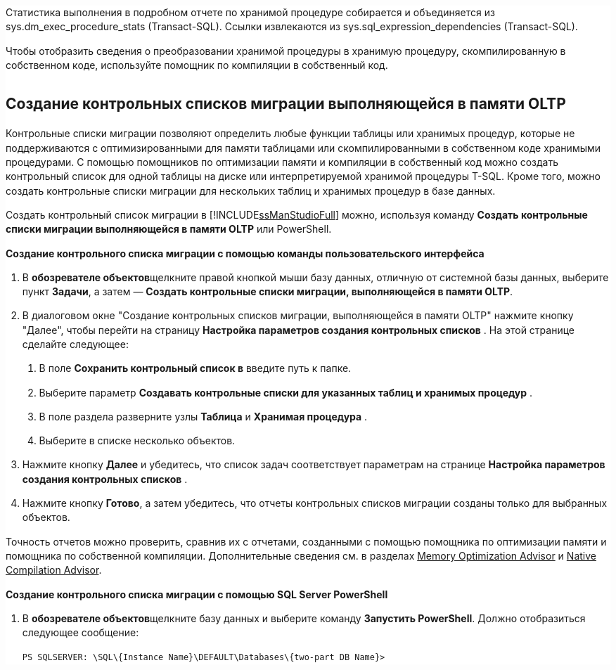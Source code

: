  Статистика выполнения в подробном отчете по хранимой процедуре собирается и объединяется из sys.dm_exec_procedure_stats (Transact-SQL). Ссылки извлекаются из sys.sql_expression_dependencies (Transact-SQL).  
  
 Чтобы отобразить сведения о преобразовании хранимой процедуры в хранимую процедуру, скомпилированную в собственном коде, используйте помощник по компиляции в собственный код.  
  
## <a name="generating-in-memory-oltp-migration-checklists"></a>Создание контрольных списков миграции выполняющейся в памяти OLTP  
 Контрольные списки миграции позволяют определить любые функции таблицы или хранимых процедур, которые не поддерживаются с оптимизированными для памяти таблицами или скомпилированными в собственном коде хранимыми процедурами. С помощью помощников по оптимизации памяти и компиляции в собственный код можно создать контрольный список для одной таблицы на диске или интерпретируемой хранимой процедуры T-SQL. Кроме того, можно создать контрольные списки миграции для нескольких таблиц и хранимых процедур в базе данных.  
  
 Создать контрольный список миграции в [!INCLUDE[ssManStudioFull](../../includes/ssmanstudiofull-md.md)] можно, используя команду **Создать контрольные списки миграции выполняющейся в памяти OLTP** или PowerShell.  
  
**Создание контрольного списка миграции с помощью команды пользовательского интерфейса**  
  
1.  В **обозревателе объектов**щелкните правой кнопкой мыши базу данных, отличную от системной базы данных, выберите пункт **Задачи**, а затем — **Создать контрольные списки миграции, выполняющейся в памяти OLTP**.  
  
2.  В диалоговом окне "Создание контрольных списков миграции, выполняющейся в памяти OLTP" нажмите кнопку "Далее", чтобы перейти на страницу **Настройка параметров создания контрольных списков** . На этой странице сделайте следующее:  
  
    1.  В поле **Сохранить контрольный список в** введите путь к папке.  
  
    2.  Выберите параметр **Создавать контрольные списки для указанных таблиц и хранимых процедур** .  
  
    3.  В поле раздела разверните узлы **Таблица** и **Хранимая процедура** .  
  
    4.  Выберите в списке несколько объектов.  
  
3.  Нажмите кнопку **Далее** и убедитесь, что список задач соответствует параметрам на странице **Настройка параметров создания контрольных списков** .  
  
4.  Нажмите кнопку **Готово**, а затем убедитесь, что отчеты контрольных списков миграции созданы только для выбранных объектов.  
  
 Точность отчетов можно проверить, сравнив их с отчетами, созданными с помощью помощника по оптимизации памяти и помощника по собственной компиляции. Дополнительные сведения см. в разделах [Memory Optimization Advisor](../../relational-databases/in-memory-oltp/memory-optimization-advisor.md) и [Native Compilation Advisor](../../relational-databases/in-memory-oltp/native-compilation-advisor.md).  
  
**Создание контрольного списка миграции с помощью SQL Server PowerShell**  
  
1.  В **обозревателе объектов**щелкните базу данных и выберите команду **Запустить PowerShell**. Должно отобразиться следующее сообщение:  
  
    ```  
    PS SQLSERVER: \SQL\{Instance Name}\DEFAULT\Databases\{two-part DB Name}>  
    ```  
  